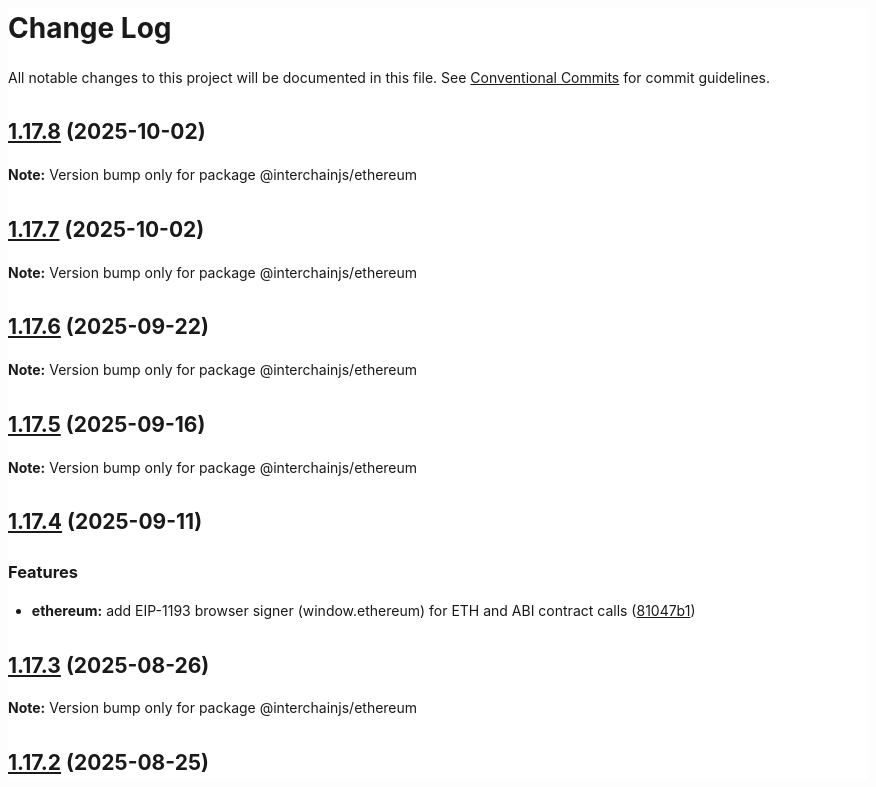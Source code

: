 # Change Log

All notable changes to this project will be documented in this file.
See [Conventional Commits](https://conventionalcommits.org) for commit guidelines.

## [1.17.8](https://github.com/hyperweb-io/interchainjs/compare/@interchainjs/ethereum@1.17.7...@interchainjs/ethereum@1.17.8) (2025-10-02)

**Note:** Version bump only for package @interchainjs/ethereum

## [1.17.7](https://github.com/hyperweb-io/interchainjs/compare/@interchainjs/ethereum@1.17.6...@interchainjs/ethereum@1.17.7) (2025-10-02)

**Note:** Version bump only for package @interchainjs/ethereum

## [1.17.6](https://github.com/hyperweb-io/interchainjs/compare/@interchainjs/ethereum@1.17.5...@interchainjs/ethereum@1.17.6) (2025-09-22)

**Note:** Version bump only for package @interchainjs/ethereum

## [1.17.5](https://github.com/hyperweb-io/interchainjs/compare/@interchainjs/ethereum@1.17.4...@interchainjs/ethereum@1.17.5) (2025-09-16)

**Note:** Version bump only for package @interchainjs/ethereum

## [1.17.4](https://github.com/hyperweb-io/interchainjs/compare/@interchainjs/ethereum@1.17.3...@interchainjs/ethereum@1.17.4) (2025-09-11)

### Features

- **ethereum:** add EIP-1193 browser signer (window.ethereum) for ETH and ABI contract calls ([81047b1](https://github.com/hyperweb-io/interchainjs/commit/81047b1bdcca99a651961cc9e93769ab1dd0ed4d))

## [1.17.3](https://github.com/hyperweb-io/interchainjs/compare/@interchainjs/ethereum@1.17.2...@interchainjs/ethereum@1.17.3) (2025-08-26)

**Note:** Version bump only for package @interchainjs/ethereum

## [1.17.2](https://github.com/hyperweb-io/interchainjs/compare/@interchainjs/ethereum@1.17.1...@interchainjs/ethereum@1.17.2) (2025-08-25)
